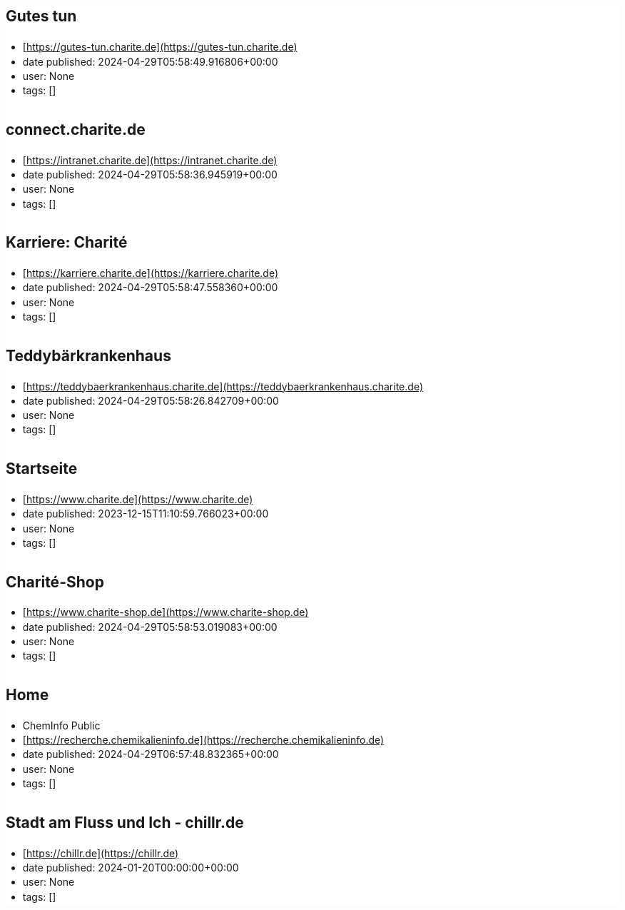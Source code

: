 ## Gutes tun
 - [https://gutes-tun.charite.de](https://gutes-tun.charite.de)
 - date published: 2024-04-29T05:58:49.916806+00:00
 - user: None
 - tags: []

## connect.charite.de
 - [https://intranet.charite.de](https://intranet.charite.de)
 - date published: 2024-04-29T05:58:36.945919+00:00
 - user: None
 - tags: []

## Karriere: Charité
 - [https://karriere.charite.de](https://karriere.charite.de)
 - date published: 2024-04-29T05:58:47.558360+00:00
 - user: None
 - tags: []

## Teddybärkrankenhaus
 - [https://teddybaerkrankenhaus.charite.de](https://teddybaerkrankenhaus.charite.de)
 - date published: 2024-04-29T05:58:26.842709+00:00
 - user: None
 - tags: []

## Startseite
 - [https://www.charite.de](https://www.charite.de)
 - date published: 2023-12-15T11:10:59.766023+00:00
 - user: None
 - tags: []

## Charité-Shop
 - [https://www.charite-shop.de](https://www.charite-shop.de)
 - date published: 2024-04-29T05:58:53.019083+00:00
 - user: None
 - tags: []

## Home
 - ChemInfo Public
 - [https://recherche.chemikalieninfo.de](https://recherche.chemikalieninfo.de)
 - date published: 2024-04-29T06:57:48.832365+00:00
 - user: None
 - tags: []

## Stadt am Fluss und Ich - chillr.de
 - [https://chillr.de](https://chillr.de)
 - date published: 2024-01-20T00:00:00+00:00
 - user: None
 - tags: []
